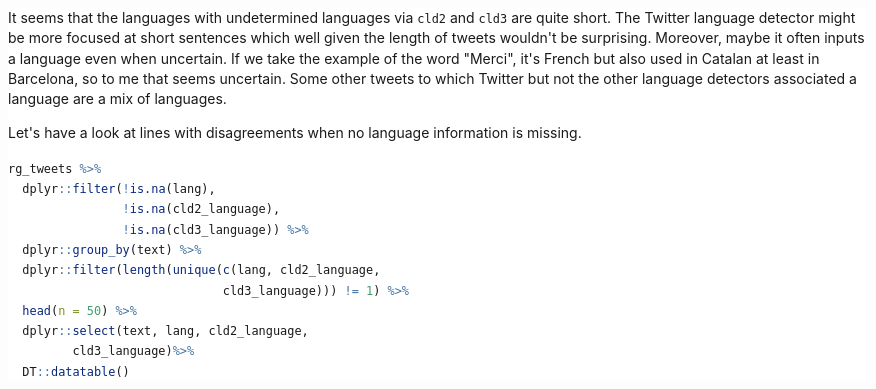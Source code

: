 <script type="application/json" data-for="htmlwidget-63daaefa0d92bf46c034">{"x":{"filter":"none","data":[["1","2","3","4","5","6","7","8","9","10","11","12","13","14","15","16","17","18","19","20","21","22","23","24","25","26","27","28","29","30","31","32","33","34","35","36","37","38","39","40","41","42","43","44","45","46","47","48","49","50"],["Congratulations to ","Verdasco y Zimonjic se quedan a las puertas de la final de dobles\nhttps://t.co/Mm3nnAhfpo\n\n","Next up :\nSimona Halep v Karolina Pliskova\n","攼㹤愼㸰戼㹣攼㹤戼㸷戼㸱攼㹤愼㸰戼㹣攼㹤戼㸷戼㹢攼㹤愼㸰戼㹣攼㹤戼㹥戼㹥 Jelena Ostapenko avanzó a su 1er final al vencer 7-6 3-6 6-3 a Timea Bacsinszky ","Enorme ","OSTAPENKOOOO BEBEEE 攼㹤愼㸰戼㹤攼㹤戼㸴愼㸵攼㹤愼㸰戼㹤攼㹤戼㸲㤼㸸攼㹤愼㸰戼㹤攼㹤戼㸲㤼㸸 cote a 2,5 qui passe on continue a encaisser la famille !! 攼㹤愼㸰戼㹤攼㹤戼㸲戼㸰攼㹤愼㸰戼㹤攼㹤戼㸲戼㸰 ","Listen ","TIMEA 攼㹤愼㸰戼㹤攼㹤戼㸸愼㹤攼㹤愼㸰戼㹤攼㹤戼㸸愼㹤攼㹤愼㸰戼㹤攼㹤戼㸸愼㹤攼㹤愼㸰戼㹤攼㹤戼㸸愼㹤攼㹤愼㸰戼㹤攼㹤戼㸸愼㹤攼㹤愼㸰戼㹤攼㹤戼㸸愼㹤攼㹤愼㸰戼㹤攼㹤戼㸸愼㹤攼㹤愼㸰戼㹤攼㹤戼㸸愼㹤攼㹤愼㸰戼㹤攼㹤戼㸸愼㹤 ","OsTaPenKo!!!! Fantastika!! 6dien svetki!! Finals!!! ","Merci ","YEEEES BRAVO! LA FINALE !!! :D ","Jelena Ostapenko - French Open Finalist. ","Bravo ","Ostapenko WINS !!!!!! ","Goooo 攼㹤愼㸰戼㹣攼㹤戼㹦㠼㸶攼㹤愼㸰戼㹤攼㹤戼㸴㤼㹤\n\n\n","Jelena strong\n","ostapenko-bacsinszky muazzam maç oluyor... ","Congratulations ","A la final!!! Bien ","Eyes on ","[攼㹤愼㸰戼㹣攼㹤戼㹥戼㹥\n1 set partout entre Bacsinszky et Ostapenko ! (6/7 6/3)","Belle demie ! ","Enorme Santyyy ","Grande ","A un game de la final! ","Going 3 ","Lache pas Ostapenko !!!! ","played!\n\n\n","Congratulations ","Set González / Young por 7-5. Verdasco y Zimonjic al tercero ","Unranked Latvian ","BBCSport: \n\n攼㹤愼㸰戼㹤攼㹤戼㸱㠼㸹 ","Congratulations to ","Dominic thiem攼㹤愼㸰戼㹤攼㹤戼㸲愼㹡攼㹤愼㸰戼㹤攼㹤戼㸲愼㹡\n","Anyway ","Merci ","Rhoooo pas de ","Alizé Lim 攼㹤愼㸰戼㹤攼㹤戼㸸㠼㹤 ","攼㹤愼㸰戼㹣攼㹤戼㹥戼㹥 Bet on ","Congratulations ","Congratulations 攼㹤愼㸰戼㹣攼㹤戼㹦㠼㸶攼㹤愼㸰戼㹣攼㹤戼㹥戼㹥\n攼㹤愼㸰戼㹣攼㹤戼㸷愼㹥攼㹤愼㸰戼㹣攼㹤戼㸷戼㸳\n\n","TENNIS ","Respect ","Congratulations ","Congratulations ","Robert Farah \n ","Por favorrrrrr no digan la S en Roland Garros, suena horribleeeeeee!!!! ","Congratulations ","Congratulations ","Congratulations \n\n\n"],["en","es","cs","ro","es","fr","en","en","sl","fr","it","eu","pt","pl",null,"en","tr","en","es","en","fi","fr","en","es","es","en","ht","en","en","es","en","en","en","en","en","fr","fr","ht","en","en","en","is","en","en","en","es","es","en","en","en"],[null,null,null,null,null,null,null,null,null,null,null,null,null,null,null,null,null,null,null,null,null,null,null,null,null,null,null,null,null,null,null,null,null,null,null,null,null,null,null,null,null,null,null,null,null,null,null,null,null,null],[null,null,null,null,null,null,null,null,null,null,null,null,null,null,null,null,null,null,null,null,null,null,null,null,null,null,null,null,null,null,null,null,null,null,null,null,null,null,null,null,null,null,null,null,null,null,null,null,null,null]],"container":"<table class=\"display\">\n  <thead>\n    <tr>\n      <th> <\/th>\n      <th>text<\/th>\n      <th>lang<\/th>\n      <th>cld2_language<\/th>\n      <th>cld3_language<\/th>\n    <\/tr>\n  <\/thead>\n<\/table>","options":{"order":[],"autoWidth":false,"orderClasses":false,"columnDefs":[{"orderable":false,"targets":0}]}},"evals":[],"jsHooks":[]}</script>

It seems that the languages with undetermined languages via `cld2` and `cld3` are quite short. The Twitter language detector might be more focused at short sentences which well given the length of tweets wouldn't be surprising. Moreover, maybe it often inputs a language even when uncertain. If we take the example of the word "Merci", it's French but also used in Catalan at least in Barcelona, so to me that seems uncertain. Some other tweets to which Twitter but not the other language detectors associated a language are a mix of languages.

Let's have a look at lines with disagreements when no language information is missing.


```r
rg_tweets %>%
  dplyr::filter(!is.na(lang),
                !is.na(cld2_language),
                !is.na(cld3_language)) %>%
  dplyr::group_by(text) %>%
  dplyr::filter(length(unique(c(lang, cld2_language,
                              cld3_language))) != 1) %>%
  head(n = 50) %>%
  dplyr::select(text, lang, cld2_language,
         cld3_language)%>%
  DT::datatable()
```
